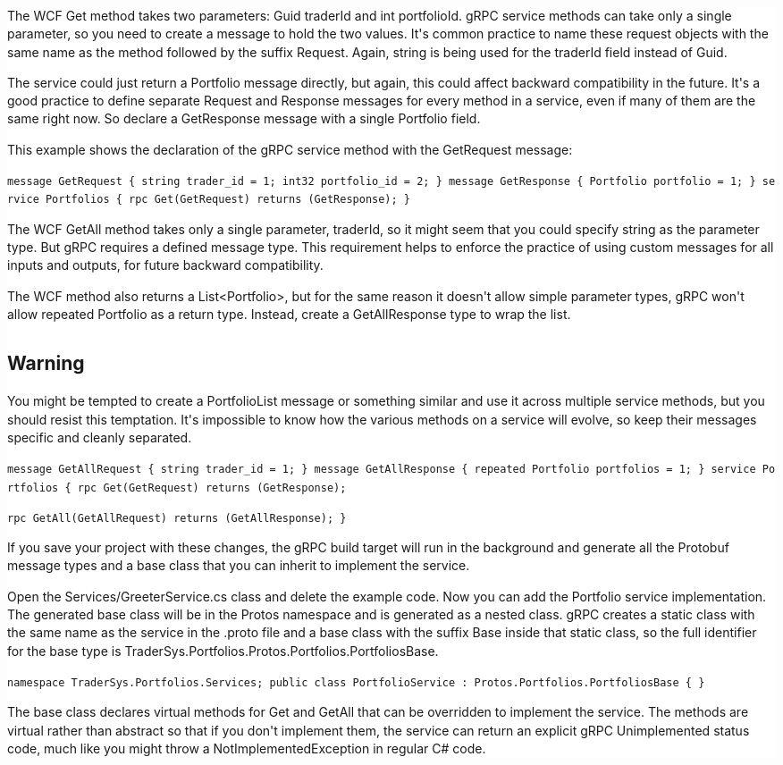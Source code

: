 The WCF Get method takes two parameters: Guid traderId and int portfolioId. gRPC service methods can take only a single parameter, so you need to create a message to hold the two values. It's common practice to name these request objects with the same name as the method followed by the suffix Request. Again, string is being used for the traderId field instead of Guid.

The service could just return a Portfolio message directly, but again, this could affect backward compatibility in the future. It's a good practice to define separate Request and Response messages for every method in a service, even if many of them are the same right now. So declare a GetResponse message with a single Portfolio field.

This example shows the declaration of the gRPC service method with the GetRequest message:

```
message GetRequest { string trader_id = 1; int32 portfolio_id = 2; } message GetResponse { Portfolio portfolio = 1; } service Portfolios { rpc Get(GetRequest) returns (GetResponse); }
```

The WCF GetAll method takes only a single parameter, traderId, so it might seem that you could specify string as the parameter type. But gRPC requires a defined message type. This requirement helps to enforce the practice of using custom messages for all inputs and outputs, for future backward compatibility.

The WCF method also returns a List&lt;Portfolio&gt;, but for the same reason it doesn't allow simple parameter types, gRPC won't allow repeated Portfolio as a return type. Instead, create a GetAllResponse type to wrap the list.

## Warning

You might be tempted to create a PortfolioList message or something similar and use it across multiple service methods, but you should resist this temptation. It's impossible to know how the various methods on a service will evolve, so keep their messages specific and cleanly separated.

```
message GetAllRequest { string trader_id = 1; } message GetAllResponse { repeated Portfolio portfolios = 1; } service Portfolios { rpc Get(GetRequest) returns (GetResponse);
```

```
rpc GetAll(GetAllRequest) returns (GetAllResponse); }
```

If you save your project with these changes, the gRPC build target will run in the background and generate all the Protobuf message types and a base class that you can inherit to implement the service.

Open the Services/GreeterService.cs class and delete the example code. Now you can add the Portfolio service implementation. The generated base class will be in the Protos namespace and is generated as a nested class. gRPC creates a static class with the same name as the service in the .proto file and a base class with the suffix Base inside that static class, so the full identifier for the base type is TraderSys.Portfolios.Protos.Portfolios.PortfoliosBase.

```
namespace TraderSys.Portfolios.Services; public class PortfolioService : Protos.Portfolios.PortfoliosBase { }
```

The base class declares virtual methods for Get and GetAll that can be overridden to implement the service. The methods are virtual rather than abstract so that if you don't implement them, the service can return an explicit gRPC Unimplemented status code, much like you might throw a NotImplementedException in regular C# code.
